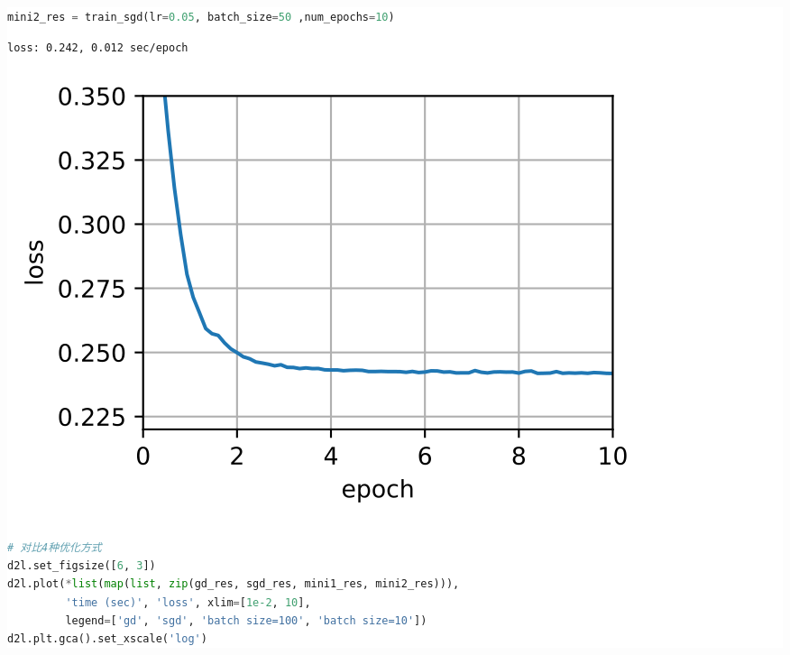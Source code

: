 


```python
mini2_res = train_sgd(lr=0.05, batch_size=50 ,num_epochs=10)
```

    loss: 0.242, 0.012 sec/epoch



    
![svg](output_104_1.svg)
    



```python
# 对比4种优化方式
d2l.set_figsize([6, 3])
d2l.plot(*list(map(list, zip(gd_res, sgd_res, mini1_res, mini2_res))),
         'time (sec)', 'loss', xlim=[1e-2, 10],
         legend=['gd', 'sgd', 'batch size=100', 'batch size=10'])
d2l.plt.gca().set_xscale('log')
```


    
